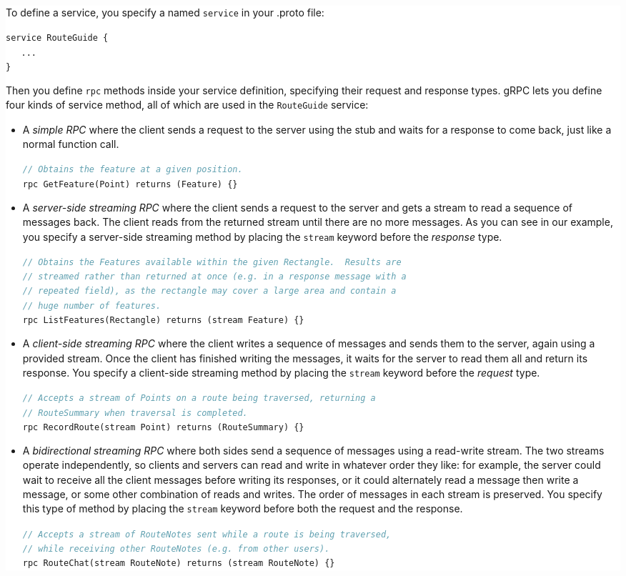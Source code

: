 To define a service, you specify a named `service` in your .proto file:

```protobuf
service RouteGuide {
   ...
}
```

Then you define `rpc` methods inside your service definition, specifying their
request and response types. gRPC lets you define four kinds of service method,
all of which are used in the `RouteGuide` service:

- A *simple RPC* where the client sends a request to the server using the stub
  and waits for a response to come back, just like a normal function call.

  ```protobuf
  // Obtains the feature at a given position.
  rpc GetFeature(Point) returns (Feature) {}
  ```

- A *server-side streaming RPC* where the client sends a request to the server
  and gets a stream to read a sequence of messages back. The client reads from
  the returned stream until there are no more messages. As you can see in our
  example, you specify a server-side streaming method by placing the `stream`
  keyword before the *response* type.

  ```protobuf
  // Obtains the Features available within the given Rectangle.  Results are
  // streamed rather than returned at once (e.g. in a response message with a
  // repeated field), as the rectangle may cover a large area and contain a
  // huge number of features.
  rpc ListFeatures(Rectangle) returns (stream Feature) {}
  ```

- A *client-side streaming RPC* where the client writes a sequence of messages
  and sends them to the server, again using a provided stream. Once the client
  has finished writing the messages, it waits for the server to read them all
  and return its response. You specify a client-side streaming method by placing
  the `stream` keyword before the *request* type.

  ```protobuf
  // Accepts a stream of Points on a route being traversed, returning a
  // RouteSummary when traversal is completed.
  rpc RecordRoute(stream Point) returns (RouteSummary) {}
  ```

- A *bidirectional streaming RPC* where both sides send a sequence of messages
  using a read-write stream. The two streams operate independently, so clients
  and servers can read and write in whatever order they like: for example, the
  server could wait to receive all the client messages before writing its
  responses, or it could alternately read a message then write a message, or
  some other combination of reads and writes. The order of messages in each
  stream is preserved. You specify this type of method by placing the `stream`
  keyword before both the request and the response.

  ```protobuf
  // Accepts a stream of RouteNotes sent while a route is being traversed,
  // while receiving other RouteNotes (e.g. from other users).
  rpc RouteChat(stream RouteNote) returns (stream RouteNote) {}
  ```
